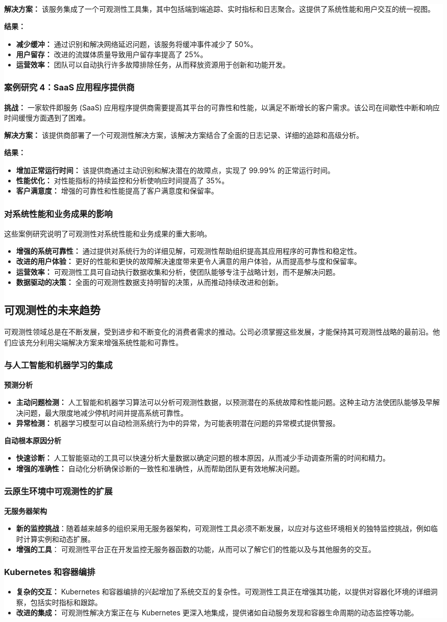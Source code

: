 **解决方案：** 该服务集成了一个可观测性工具集，其中包括端到端追踪、实时指标和日志聚合。这提供了系统性能和用户交互的统一视图。

**结果：**

*   **减少缓冲：** 通过识别和解决网络延迟问题，该服务将缓冲事件减少了 50%。
*   **用户留存：** 改进的流媒体质量导致用户留存率提高了 25%。
*   **运营效率：** 团队可以自动执行许多故障排除任务，从而释放资源用于创新和功能开发。

### 案例研究 4：SaaS 应用程序提供商

**挑战：** 一家软件即服务 (SaaS) 应用程序提供商需要提高其平台的可靠性和性能，以满足不断增长的客户需求。该公司在间歇性中断和响应时间缓慢方面遇到了困难。

**解决方案：** 该提供商部署了一个可观测性解决方案，该解决方案结合了全面的日志记录、详细的追踪和高级分析。

**结果：**

*   **增加正常运行时间：** 该提供商通过主动识别和解决潜在的故障点，实现了 99.99% 的正常运行时间。
*   **性能优化：** 对性能指标的持续监控和分析使响应时间提高了 35%。
*   **客户满意度：** 增强的可靠性和性能提高了客户满意度和保留率。

### 对系统性能和业务成果的影响

这些案例研究说明了可观测性对系统性能和业务成果的重大影响。

*   **增强的系统可靠性：** 通过提供对系统行为的详细见解，可观测性帮助组织提高其应用程序的可靠性和稳定性。
*   **改进的用户体验：** 更好的性能和更快的故障解决速度带来更令人满意的用户体验，从而提高参与度和保留率。
*   **运营效率：** 可观测性工具可自动执行数据收集和分析，使团队能够专注于战略计划，而不是解决问题。
*   **数据驱动的决策：** 全面的可观测性数据支持明智的决策，从而推动持续改进和创新。

## 可观测性的未来趋势

可观测性领域总是在不断发展，受到进步和不断变化的消费者需求的推动。公司必须掌握这些发展，才能保持其可观测性战略的最前沿。他们应该充分利用尖端解决方案来增强系统性能和可靠性。

### 与人工智能和机器学习的集成

**预测分析**

*   **主动问题检测：** 人工智能和机器学习算法可以分析可观测性数据，以预测潜在的系统故障和性能问题。这种主动方法使团队能够及早解决问题，最大限度地减少停机时间并提高系统可靠性。
*   **异常检测：** 机器学习模型可以自动检测系统行为中的异常，为可能表明潜在问题的异常模式提供警报。

**自动根本原因分析**

*   **快速诊断：** 人工智能驱动的工具可以快速分析大量数据以确定问题的根本原因，从而减少手动调查所需的时间和精力。
*   **增强的准确性：** 自动化分析确保诊断的一致性和准确性，从而帮助团队更有效地解决问题。

### 云原生环境中可观测性的扩展

**无服务器架构**

- **新的监控挑战**：随着越来越多的组织采用无服务器架构，可观测性工具必须不断发展，以应对与这些环境相关的独特监控挑战，例如临时计算实例和动态扩展。
- **增强的工具**： 可观测性平台正在开发监控无服务器函数的功能，从而可以了解它们的性能以及与其他服务的交互。

### Kubernetes 和容器编排

- **复杂的交互：** Kubernetes 和容器编排的兴起增加了系统交互的复杂性。可观测性工具正在增强其功能，以提供对容器化环境的详细洞察，包括实时指标和跟踪。
- **改进的集成：** 可观测性解决方案正在与 Kubernetes 更深入地集成，提供诸如自动服务发现和容器生命周期的动态监控等功能。
